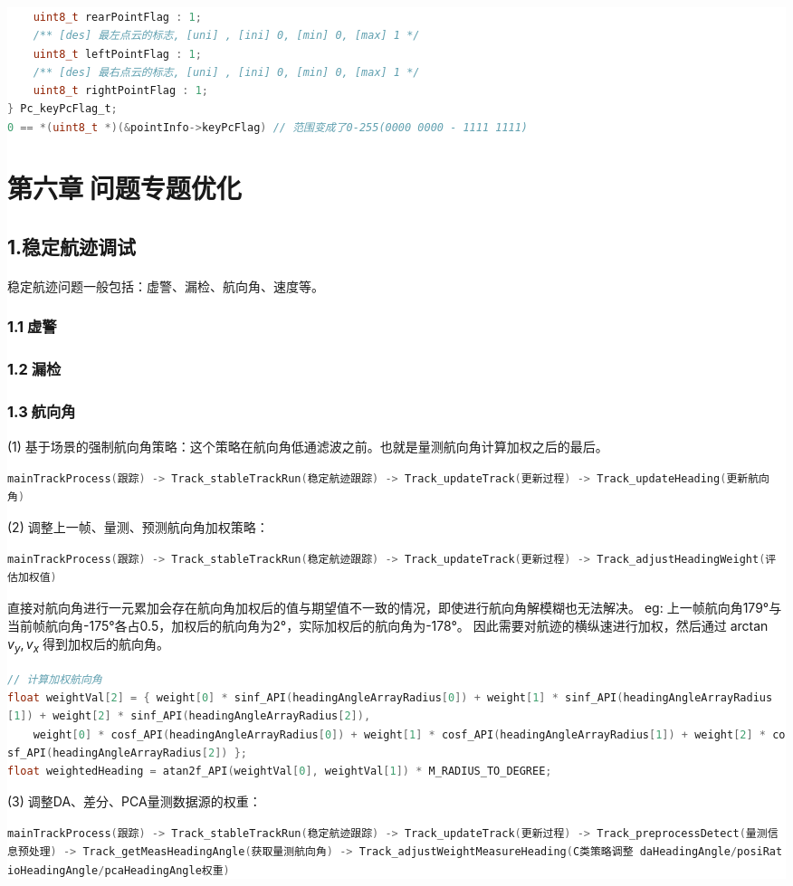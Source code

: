 ```c
    uint8_t rearPointFlag : 1;
    /** [des] 最左点云的标志, [uni] , [ini] 0, [min] 0, [max] 1 */
    uint8_t leftPointFlag : 1;
    /** [des] 最右点云的标志, [uni] , [ini] 0, [min] 0, [max] 1 */
    uint8_t rightPointFlag : 1;
} Pc_keyPcFlag_t;
0 == *(uint8_t *)(&pointInfo->keyPcFlag) // 范围变成了0-255(0000 0000 - 1111 1111)
```

# 第六章 问题专题优化

## 1.稳定航迹调试

稳定航迹问题一般包括：虚警、漏检、航向角、速度等。

### 1.1 虚警

### 1.2 漏检

### 1.3 航向角

(1) 基于场景的强制航向角策略：这个策略在航向角低通滤波之前。也就是量测航向角计算加权之后的最后。

```c
mainTrackProcess(跟踪) -> Track_stableTrackRun(稳定航迹跟踪) -> Track_updateTrack(更新过程) -> Track_updateHeading(更新航向角)
```

(2) 调整上一帧、量测、预测航向角加权策略：

```c
mainTrackProcess(跟踪) -> Track_stableTrackRun(稳定航迹跟踪) -> Track_updateTrack(更新过程) -> Track_adjustHeadingWeight(评估加权值)
```

直接对航向角进行一元累加会存在航向角加权后的值与期望值不一致的情况，即使进行航向角解模糊也无法解决。
eg: 上一帧航向角179°与当前帧航向角-175°各占0.5，加权后的航向角为2°，实际加权后的航向角为-178°。
因此需要对航迹的横纵速进行加权，然后通过 $\arctan{v_{y},v_{x}}$ 得到加权后的航向角。

```c
// 计算加权航向角
float weightVal[2] = { weight[0] * sinf_API(headingAngleArrayRadius[0]) + weight[1] * sinf_API(headingAngleArrayRadius[1]) + weight[2] * sinf_API(headingAngleArrayRadius[2]),
	weight[0] * cosf_API(headingAngleArrayRadius[0]) + weight[1] * cosf_API(headingAngleArrayRadius[1]) + weight[2] * cosf_API(headingAngleArrayRadius[2]) };
float weightedHeading = atan2f_API(weightVal[0], weightVal[1]) * M_RADIUS_TO_DEGREE;
```

(3) 调整DA、差分、PCA量测数据源的权重：

```c
mainTrackProcess(跟踪) -> Track_stableTrackRun(稳定航迹跟踪) -> Track_updateTrack(更新过程) -> Track_preprocessDetect(量测信息预处理) -> Track_getMeasHeadingAngle(获取量测航向角) -> Track_adjustWeightMeasureHeading(C类策略调整 daHeadingAngle/posiRatioHeadingAngle/pcaHeadingAngle权重)
```
